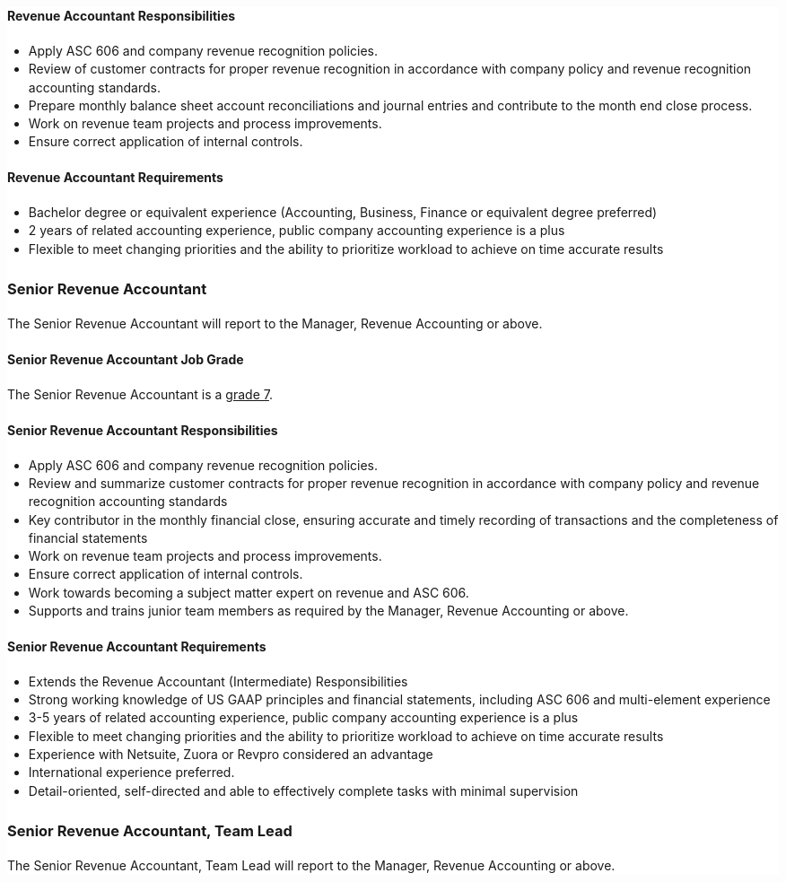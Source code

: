 #### Revenue Accountant Responsibilities

* Apply ASC 606 and company revenue recognition policies. 
* Review of customer contracts for proper revenue recognition in accordance with company policy and revenue recognition accounting standards. 
* Prepare monthly balance sheet account reconciliations and journal entries and contribute to the month end close process. 
* Work on revenue team projects and process improvements. 
* Ensure correct application of internal controls. 

#### Revenue Accountant Requirements

* Bachelor degree or equivalent experience (Accounting, Business, Finance or equivalent degree preferred)
* 2 years of related accounting experience, public company accounting experience is a plus
* Flexible to meet changing priorities and the ability to prioritize workload to achieve on time accurate results

### Senior Revenue Accountant

The Senior Revenue Accountant will report to the Manager, Revenue Accounting or above.  

#### Senior Revenue Accountant Job Grade

The Senior Revenue Accountant is a [grade 7](/handbook/total-rewards/compensation/compensation-calculator/#gitlab-job-grades).

#### Senior Revenue Accountant Responsibilities

* Apply ASC 606 and company revenue recognition policies. 
* Review and summarize customer contracts for proper revenue recognition in accordance with company policy and revenue recognition accounting standards
* Key contributor in the monthly financial close, ensuring accurate and timely recording of transactions and the completeness of financial statements
* Work on revenue team projects and process improvements. 
* Ensure correct application of internal controls. 
* Work towards becoming a subject matter expert on revenue and ASC 606. 
* Supports and trains junior team members as required by the Manager, Revenue Accounting or above.

#### Senior Revenue Accountant Requirements

* Extends the Revenue Accountant (Intermediate) Responsibilities
* Strong working knowledge of US GAAP principles and financial statements, including ASC 606 and multi-element experience
* 3-5 years of related accounting experience, public company accounting experience is a plus
* Flexible to meet changing priorities and the ability to prioritize workload to achieve on time accurate results
* Experience with Netsuite, Zuora or Revpro considered an advantage
* International experience preferred.
* Detail-oriented, self-directed and able to effectively complete tasks with minimal supervision

### Senior Revenue Accountant, Team Lead

The Senior Revenue Accountant, Team Lead will report to the Manager, Revenue Accounting or above.  
